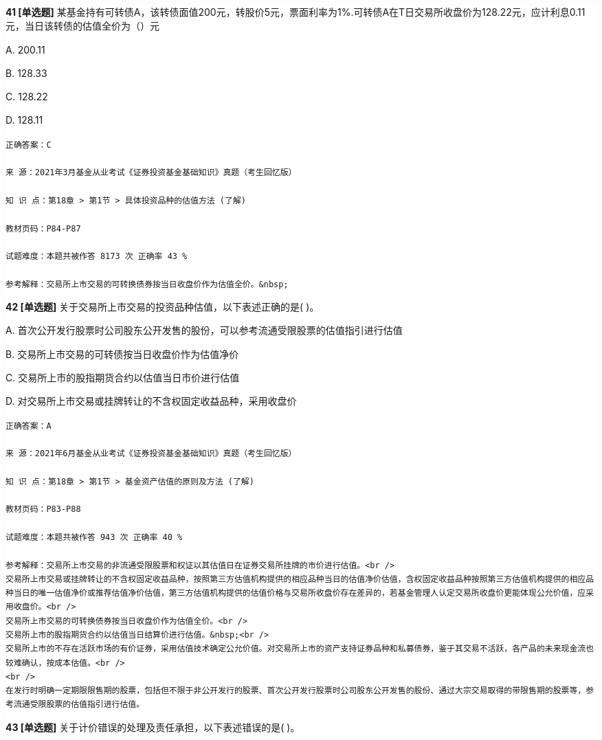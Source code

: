 
**41 [单选题]** 某基金持有可转债A，该转债面值200元，转股价5元，票面利率为1%.可转债A在T日交易所收盘价为128.22元，应计利息0.11元，当日该转债的估值全价为（）元

A. 200.11

B. 128.33

C. 128.22

D. 128.11

```
正确答案：C

来 源：2021年3月基金从业考试《证券投资基金基础知识》真题（考生回忆版）

知 识 点：第18章 > 第1节 > 具体投资品种的估值方法 (了解)

教材页码：P84-P87

试题难度：本题共被作答 8173 次 正确率 43 %

参考解释：交易所上市交易的可转换债券按当日收盘价作为估值全价。&nbsp;
```


**42 [单选题]** 关于交易所上市交易的投资品种估值，以下表述正确的是( )。

A. 首次公开发行股票时公司股东公开发售的股份，可以参考流通受限股票的估值指引进行估值

B. 交易所上市交易的可转债按当日收盘价怍为估值净价

C. 交易所上市的股指期货合约以估值当日市价进行估值

D. 对交易所上市交易或挂牌转让的不含权固定收益品种，采用收盘价

```
正确答案：A

来 源：2021年6月基金从业考试《证券投资基金基础知识》真题（考生回忆版）

知 识 点：第18章 > 第1节 > 基金资产估值的原则及方法 (了解)

教材页码：P83-P88

试题难度：本题共被作答 943 次 正确率 40 %

参考解释：交易所上市交易的非流通受限股票和权证以其估值日在证券交易所挂牌的市价进行估值。<br />
交易所上市交易或挂牌转让的不含权固定收益品种，按照第三方估值机构提供的相应品种当日的估值净价估值，含权固定收益品种按照第三方估值机构提供的相应品种当日的唯一估值净价或推荐估值净价估值，第三方估值机构提供的估值价格与交易所收盘价存在差异的，若基金管理人认定交易所收盘价更能体现公允价值，应采用收盘价。<br />
交易所上市交易的可转换债券按当日收盘价作为估值全价。<br />
交易所上市的股指期货合约以估值当日结算价进行估值。&nbsp;<br />
交易所上市的不存在活跃市场的有价证券，采用估值技术确定公允价值。对交易所上市的资产支持证券品种和私募债券，鉴于其交易不活跃，各产品的未来现金流也较难确认，按成本估值。<br />
<br />
在发行时明确一定期限限售期的股票，包括但不限于非公开发行的股票、首次公开发行股票时公司股东公开发售的股份、通过大宗交易取得的带限售期的股票等，参考流通受限股票的估值指引进行估值。
```


**43 [单选题]** 关于计价错误的处理及责任承担，以下表述错误的是( )。
